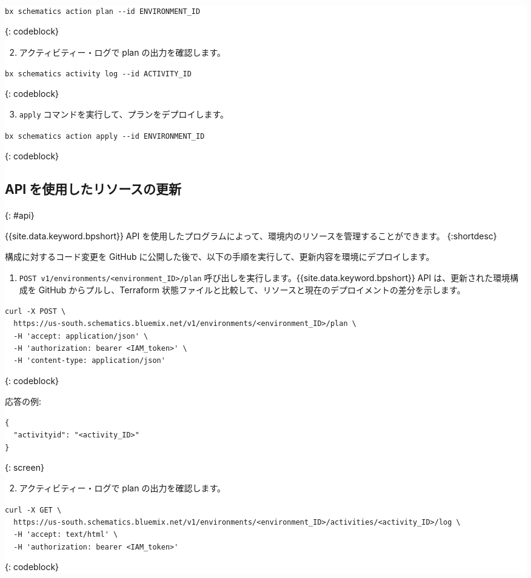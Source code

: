   ```
  bx schematics action plan --id ENVIRONMENT_ID
```
  {: codeblock}

2. アクティビティー・ログで plan の出力を確認します。

  ```
  bx schematics activity log --id ACTIVITY_ID
```
  {: codeblock}

3. `apply` コマンドを実行して、プランをデプロイします。 

  ```
  bx schematics action apply --id ENVIRONMENT_ID
```
  {: codeblock}


## API を使用したリソースの更新
{: #api}

{{site.data.keyword.bpshort}} API を使用したプログラムによって、環境内のリソースを管理することができます。
{:shortdesc}

構成に対するコード変更を GitHub に公開した後で、以下の手順を実行して、更新内容を環境にデプロイします。

1. `POST v1/environments/<environment_ID>/plan` 呼び出しを実行します。{{site.data.keyword.bpshort}} API は、更新された環境構成を GitHub からプルし、Terraform 状態ファイルと比較して、リソースと現在のデプロイメントの差分を示します。

  ```
  curl -X POST \
    https://us-south.schematics.bluemix.net/v1/environments/<environment_ID>/plan \
    -H 'accept: application/json' \
    -H 'authorization: bearer <IAM_token>' \
    -H 'content-type: application/json'
  ```
  {: codeblock}

  応答の例:
  ```
  {
    "activityid": "<activity_ID>"
  }
  ```
  {: screen}

2. アクティビティー・ログで plan の出力を確認します。

  ```
  curl -X GET \
    https://us-south.schematics.bluemix.net/v1/environments/<environment_ID>/activities/<activity_ID>/log \
    -H 'accept: text/html' \
    -H 'authorization: bearer <IAM_token>'
  ```
  {: codeblock}
